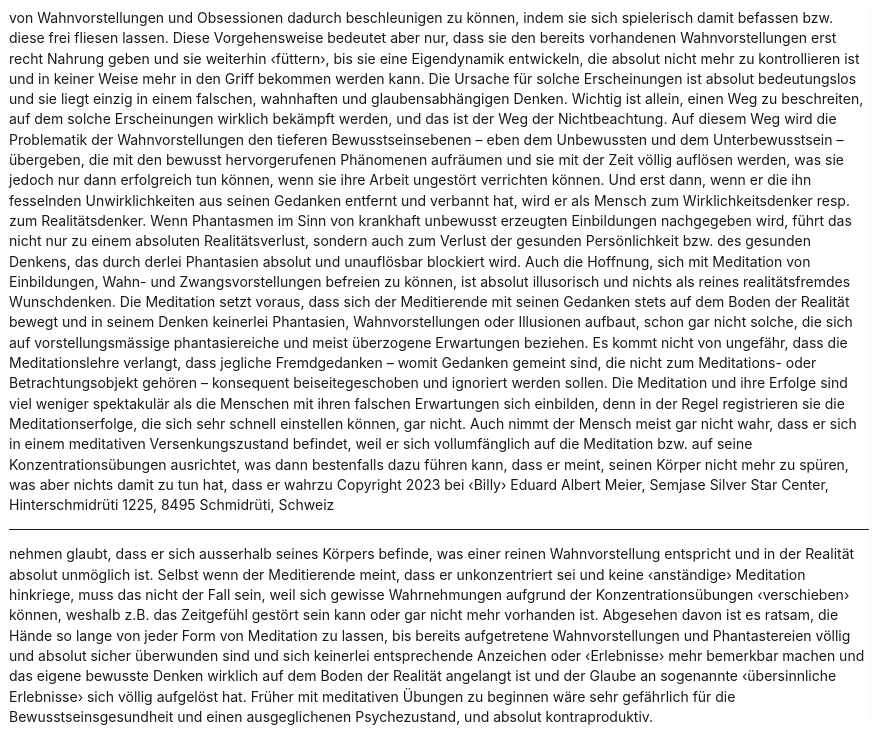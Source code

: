 von Wahnvorstellungen und Obsessionen dadurch beschleunigen zu können, indem sie sich spielerisch damit befassen bzw. diese frei fliesen lassen. Diese Vorgehensweise bedeutet aber nur, dass sie den bereits vorhandenen Wahnvorstellungen erst recht Nahrung geben und sie weiterhin ‹füttern›, bis sie eine Eigendynamik entwickeln, die absolut
nicht mehr zu kontrollieren ist und in keiner Weise mehr in den Griff bekommen werden kann.
Die Ursache für solche Erscheinungen ist absolut bedeutungslos und sie liegt einzig in einem falschen, wahnhaften
und glaubensabhängigen Denken. Wichtig ist allein, einen Weg zu beschreiten, auf dem solche Erscheinungen wirklich
bekämpft werden, und das ist der Weg der Nichtbeachtung. Auf diesem Weg wird die Problematik der Wahnvorstellungen den tieferen Bewusstseinsebenen – eben dem Unbewussten und dem Unterbewusstsein – übergeben, die mit
den bewusst hervorgerufenen Phänomenen aufräumen und sie mit der Zeit völlig auflösen werden, was sie jedoch
nur dann erfolgreich tun können, wenn sie ihre Arbeit ungestört verrichten können. Und erst dann, wenn er die ihn
fesselnden Unwirklichkeiten aus seinen Gedanken entfernt und verbannt hat, wird er als Mensch zum Wirklichkeitsdenker resp. zum Realitätsdenker.
Wenn Phantasmen im Sinn von krankhaft unbewusst erzeugten Einbildungen nachgegeben wird, führt das nicht nur
zu einem absoluten Realitätsverlust, sondern auch zum Verlust der gesunden Persönlichkeit bzw. des gesunden Denkens, das durch derlei Phantasien absolut und unauflösbar blockiert wird.
Auch die Hoffnung, sich mit Meditation von Einbildungen, Wahn- und Zwangsvorstellungen befreien zu können, ist
absolut illusorisch und nichts als reines realitätsfremdes Wunschdenken. Die Meditation setzt voraus, dass sich der
Meditierende mit seinen Gedanken stets auf dem Boden der Realität bewegt und in seinem Denken keinerlei Phantasien, Wahnvorstellungen oder Illusionen aufbaut, schon gar nicht solche, die sich auf vorstellungsmässige phantasiereiche und meist überzogene Erwartungen beziehen. Es kommt nicht von ungefähr, dass die Meditationslehre verlangt, dass jegliche Fremdgedanken – womit Gedanken gemeint sind, die nicht zum Meditations- oder Betrachtungsobjekt gehören – konsequent beiseitegeschoben und ignoriert werden sollen.
Die Meditation und ihre Erfolge sind viel weniger spektakulär als die Menschen mit ihren falschen Erwartungen sich
einbilden, denn in der Regel registrieren sie die Meditationserfolge, die sich sehr schnell einstellen können, gar nicht.
Auch nimmt der Mensch meist gar nicht wahr, dass er sich in einem meditativen Versenkungszustand befindet, weil
er sich vollumfänglich auf die Meditation bzw. auf seine Konzentrationsübungen ausrichtet, was dann bestenfalls dazu
führen kann, dass er meint, seinen Körper nicht mehr zu spüren, was aber nichts damit zu tun hat, dass er wahrzu
Copyright 2023 bei ‹Billy› Eduard Albert Meier, Semjase Silver Star Center, Hinterschmidrüti 1225, 8495 Schmidrüti, Schweiz


-----

nehmen glaubt, dass er sich ausserhalb seines Körpers befinde, was einer reinen Wahnvorstellung entspricht und in
der Realität absolut unmöglich ist. Selbst wenn der Meditierende meint, dass er unkonzentriert sei und keine ‹anständige› Meditation hinkriege, muss das nicht der Fall sein, weil sich gewisse Wahrnehmungen aufgrund der Konzentrationsübungen ‹verschieben› können, weshalb z.B. das Zeitgefühl gestört sein kann oder gar nicht mehr vorhanden ist.
Abgesehen davon ist es ratsam, die Hände so lange von jeder Form von Meditation zu lassen, bis bereits aufgetretene
Wahnvorstellungen und Phantastereien völlig und absolut sicher überwunden sind und sich keinerlei entsprechende
Anzeichen oder ‹Erlebnisse› mehr bemerkbar machen und das eigene bewusste Denken wirklich auf dem Boden der
Realität angelangt ist und der Glaube an sogenannte ‹übersinnliche Erlebnisse› sich völlig aufgelöst hat. Früher mit
meditativen Übungen zu beginnen wäre sehr gefährlich für die Bewusstseinsgesundheit und einen ausgeglichenen
Psychezustand, und absolut kontraproduktiv.